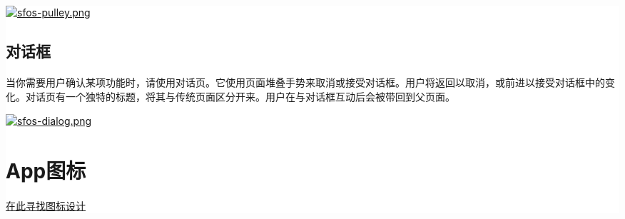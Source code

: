 <a href="sfos-pulley.png" style="width:30em;display:block">
    <img src="sfos-pulley.png"
         alt="sfos-pulley.png"
         class="md_thumbnail" style="max-width:100%"/>
</a>

## 对话框

当你需要用户确认某项功能时，请使用对话页。它使用页面堆叠手势来取消或接受对话框。用户将返回以取消，或前进以接受对话框中的变化。对话页有一个独特的标题，将其与传统页面区分开来。用户在与对话框互动后会被带回到父页面。

<a href="sfos-dialog.png" style="width:30em;display:block">
    <img src="sfos-dialog.png"
         alt="sfos-dialog.png"
         class="md_thumbnail" style="max-width:100%"/>
</a>

# App图标

[在此寻找图标设计](https://sailfishos.org/design/icons/)
